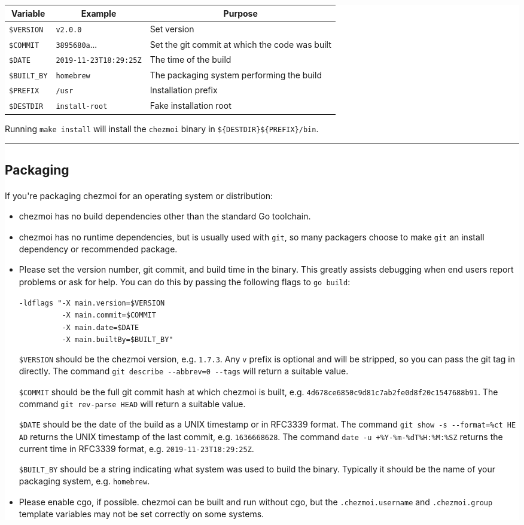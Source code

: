 | Variable    | Example                | Purpose                                        |
| ----------- | ---------------------- | ---------------------------------------------- |
| `$VERSION`  | `v2.0.0`               | Set version                                    |
| `$COMMIT`   | `3895680a`...          | Set the git commit at which the code was built |
| `$DATE`     | `2019-11-23T18:29:25Z` | The time of the build                          |
| `$BUILT_BY` | `homebrew`             | The packaging system performing the build      |
| `$PREFIX`   | `/usr`                 | Installation prefix                            |
| `$DESTDIR`  | `install-root`         | Fake installation root                         |

Running `make install` will install the `chezmoi` binary in `${DESTDIR}${PREFIX}/bin`.

---

## Packaging

If you're packaging chezmoi for an operating system or distribution:

* chezmoi has no build dependencies other than the standard Go toolchain.

* chezmoi has no runtime dependencies, but is usually used with `git`, so many
  packagers choose to make `git` an install dependency or recommended package.

* Please set the version number, git commit, and build time in the binary. This
  greatly assists debugging when end users report problems or ask for help. You
  can do this by passing the following flags to `go build`:

  ```
  -ldflags "-X main.version=$VERSION
            -X main.commit=$COMMIT
            -X main.date=$DATE
            -X main.builtBy=$BUILT_BY"
  ```

  `$VERSION` should be the chezmoi version, e.g. `1.7.3`. Any `v` prefix is
  optional and will be stripped, so you can pass the git tag in directly. The
  command `git describe --abbrev=0 --tags` will return a suitable value.

  `$COMMIT` should be the full git commit hash at which chezmoi is built, e.g.
  `4d678ce6850c9d81c7ab2fe0d8f20c1547688b91`. The command `git rev-parse HEAD`
  will return a suitable value.

  `$DATE` should be the date of the build as a UNIX timestamp or in RFC3339
  format. The command `git show -s --format=%ct HEAD` returns the UNIX timestamp
  of the last commit, e.g. `1636668628`. The command `date -u
  +%Y-%m-%dT%H:%M:%SZ` returns the current time in RFC3339 format, e.g.
  `2019-11-23T18:29:25Z`.

  `$BUILT_BY` should be a string indicating what system was used to build the
  binary. Typically it should be the name of your packaging system, e.g.
  `homebrew`.

* Please enable cgo, if possible. chezmoi can be built and run without cgo, but
  the `.chezmoi.username` and `.chezmoi.group` template variables may not be set
  correctly on some systems.
